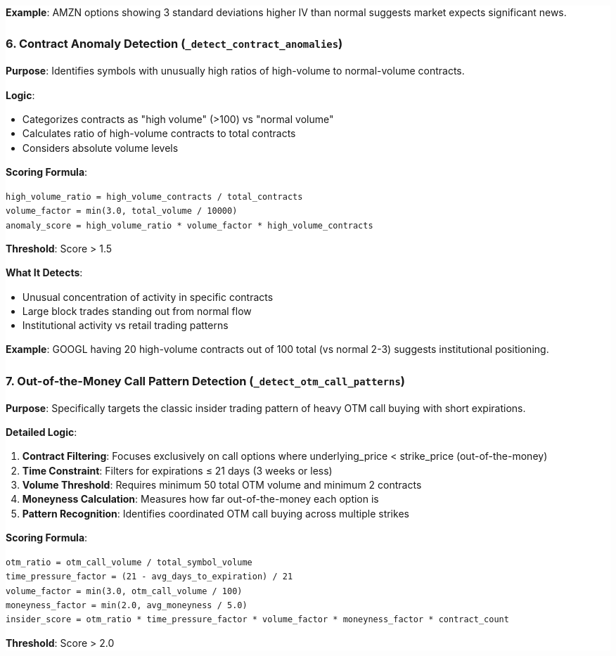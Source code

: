 **Example**: AMZN options showing 3 standard deviations higher IV than normal suggests market expects significant news.

### 6. Contract Anomaly Detection (`_detect_contract_anomalies`)

**Purpose**: Identifies symbols with unusually high ratios of high-volume to normal-volume contracts.

**Logic**:
- Categorizes contracts as "high volume" (>100) vs "normal volume"
- Calculates ratio of high-volume contracts to total contracts
- Considers absolute volume levels

**Scoring Formula**:
```
high_volume_ratio = high_volume_contracts / total_contracts
volume_factor = min(3.0, total_volume / 10000)
anomaly_score = high_volume_ratio * volume_factor * high_volume_contracts
```

**Threshold**: Score > 1.5

**What It Detects**:
- Unusual concentration of activity in specific contracts
- Large block trades standing out from normal flow
- Institutional activity vs retail trading patterns

**Example**: GOOGL having 20 high-volume contracts out of 100 total (vs normal 2-3) suggests institutional positioning.

### 7. Out-of-the-Money Call Pattern Detection (`_detect_otm_call_patterns`)

**Purpose**: Specifically targets the classic insider trading pattern of heavy OTM call buying with short expirations.

**Detailed Logic**:
1. **Contract Filtering**: Focuses exclusively on call options where underlying_price < strike_price (out-of-the-money)
2. **Time Constraint**: Filters for expirations ≤ 21 days (3 weeks or less)
3. **Volume Threshold**: Requires minimum 50 total OTM volume and minimum 2 contracts
4. **Moneyness Calculation**: Measures how far out-of-the-money each option is
5. **Pattern Recognition**: Identifies coordinated OTM call buying across multiple strikes

**Scoring Formula**:
```
otm_ratio = otm_call_volume / total_symbol_volume
time_pressure_factor = (21 - avg_days_to_expiration) / 21
volume_factor = min(3.0, otm_call_volume / 100)
moneyness_factor = min(2.0, avg_moneyness / 5.0)
insider_score = otm_ratio * time_pressure_factor * volume_factor * moneyness_factor * contract_count
```

**Threshold**: Score > 2.0
